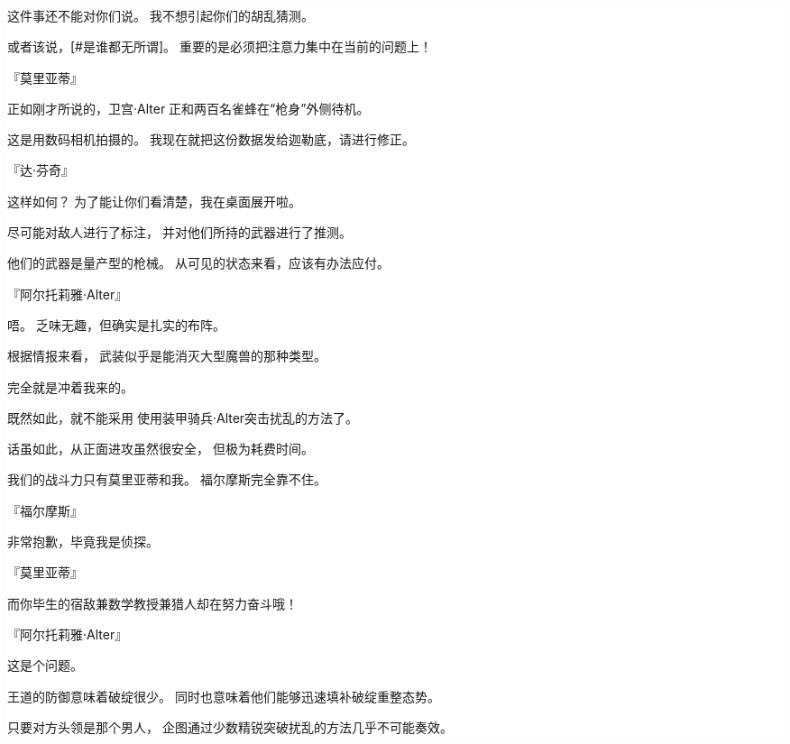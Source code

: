 这件事还不能对你们说。
我不想引起你们的胡乱猜测。

或者该说，[#是谁都无所谓]。
重要的是必须把注意力集中在当前的问题上！

『莫里亚蒂』

正如刚才所说的，卫宫·Alter
正和两百名雀蜂在“枪身”外侧待机。

这是用数码相机拍摄的。
我现在就把这份数据发给迦勒底，请进行修正。

『达·芬奇』

这样如何？
为了能让你们看清楚，我在桌面展开啦。

尽可能对敌人进行了标注，
并对他们所持的武器进行了推测。

他们的武器是量产型的枪械。
从可见的状态来看，应该有办法应付。

『阿尔托莉雅·Alter』

唔。
乏味无趣，但确实是扎实的布阵。

根据情报来看，
武装似乎是能消灭大型魔兽的那种类型。

完全就是冲着我来的。

既然如此，就不能采用
使用装甲骑兵·Alter突击扰乱的方法了。

话虽如此，从正面进攻虽然很安全，
但极为耗费时间。

我们的战斗力只有莫里亚蒂和我。
福尔摩斯完全靠不住。

『福尔摩斯』

非常抱歉，毕竟我是侦探。

『莫里亚蒂』

而你毕生的宿敌兼数学教授兼猎人却在努力奋斗哦！

『阿尔托莉雅·Alter』

这是个问题。

王道的防御意味着破绽很少。
同时也意味着他们能够迅速填补破绽重整态势。

只要对方头领是那个男人，
企图通过少数精锐突破扰乱的方法几乎不可能奏效。
